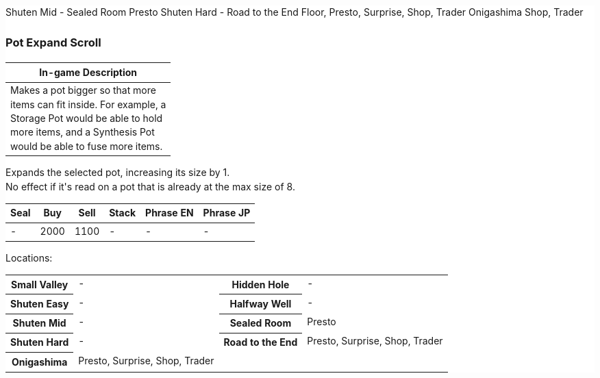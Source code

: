   <tr>
    <th>Shuten Mid</th>
    <td>-</td>
    <th>Sealed Room</th>
    <td>Presto</td>
  </tr>
  <tr>
    <th>Shuten Hard</th>
    <td>-</td>
    <th>Road to the End</th>
    <td>Floor, Presto, Surprise, Shop, Trader</td>
  </tr>
  <tr>
    <th>Onigashima</th>
    <td>Shop, Trader</td>
  </tr>
</table>

### Pot Expand Scroll

|In-game Description|
|-|
|Makes a pot bigger so that more<br/>items can fit inside. For example, a<br/>Storage Pot would be able to hold<br/>more items, and a Synthesis Pot<br/>would be able to fuse more items.|

Expands the selected pot, increasing its size by 1.<br/>
No effect if it's read on a pot that is already at the max size of 8.

|Seal|Buy|Sell|Stack|Phrase EN|Phrase JP|
|-|-|-|-|-|-|
|-|2000|1100|-|-|-|

Locations:

<table>
  <tr>
    <th>Small Valley</th>
    <td>-</td>
    <th>Hidden Hole</th>
    <td>-</td>
  </tr>
  <tr>
    <th>Shuten Easy</th>
    <td>-</td>
    <th>Halfway Well</th>
    <td>-</td>
  </tr>
  <tr>
    <th>Shuten Mid</th>
    <td>-</td>
    <th>Sealed Room</th>
    <td>Presto</td>
  </tr>
  <tr>
    <th>Shuten Hard</th>
    <td>-</td>
    <th>Road to the End</th>
    <td>Presto, Surprise, Shop, Trader</td>
  </tr>
  <tr>
    <th>Onigashima</th>
    <td>Presto, Surprise, Shop, Trader</td>